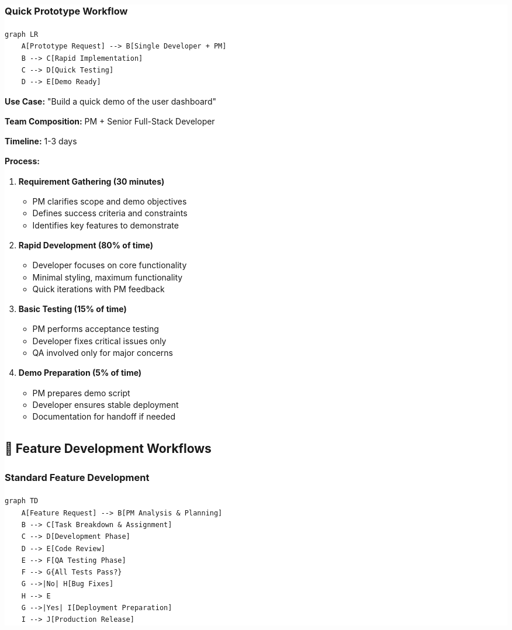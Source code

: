 ### Quick Prototype Workflow

```mermaid
graph LR
    A[Prototype Request] --> B[Single Developer + PM]
    B --> C[Rapid Implementation]
    C --> D[Quick Testing]
    D --> E[Demo Ready]
```

**Use Case:** "Build a quick demo of the user dashboard"

**Team Composition:** PM + Senior Full-Stack Developer

**Timeline:** 1-3 days

**Process:**
1. **Requirement Gathering (30 minutes)**
   - PM clarifies scope and demo objectives
   - Defines success criteria and constraints
   - Identifies key features to demonstrate

2. **Rapid Development (80% of time)**
   - Developer focuses on core functionality
   - Minimal styling, maximum functionality
   - Quick iterations with PM feedback

3. **Basic Testing (15% of time)**
   - PM performs acceptance testing
   - Developer fixes critical issues only
   - QA involved only for major concerns

4. **Demo Preparation (5% of time)**
   - PM prepares demo script
   - Developer ensures stable deployment
   - Documentation for handoff if needed

## 🔄 Feature Development Workflows

### Standard Feature Development

```mermaid
graph TD
    A[Feature Request] --> B[PM Analysis & Planning]
    B --> C[Task Breakdown & Assignment]
    C --> D[Development Phase]
    D --> E[Code Review]
    E --> F[QA Testing Phase]
    F --> G{All Tests Pass?}
    G -->|No| H[Bug Fixes]
    H --> E
    G -->|Yes| I[Deployment Preparation]
    I --> J[Production Release]
```
